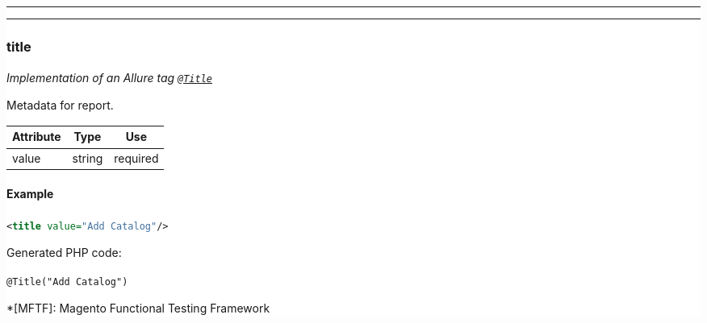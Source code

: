 ***
***

### title

_Implementation of an Allure tag [`@Title`]_

Metadata for report.

Attribute|Type|Use
---|---|--
value|string|required

#### Example 

```xml
<title value="Add Catalog"/>
```

Generated PHP code:

``` php?start_inline=1
@Title("Add Catalog")
```



[`@Description`]: https://devhub.io/zh/repos/allure-framework-allure-phpunit#extended-test-class-or-test-method-description
[`@env`]: http://codeception.com/docs/07-AdvancedUsage#Environments
[`@Features`]: https://devhub.io/zh/repos/allure-framework-allure-phpunit#map-test-classes-and-test-methods-to-features-and-stories
[`@group`]: http://codeception.com/docs/07-AdvancedUsage#Groups
[`@return`]: http://codeception.com/docs/07-AdvancedUsage#Examples
[`@Severity`]: https://devhub.io/zh/repos/allure-framework-allure-phpunit#set-test-severity
[`@Stories`]: https://devhub.io/zh/repos/allure-framework-allure-phpunit#map-test-classes-and-test-methods-to-features-and-stories
[`@TestCaseId`]: https://github.com/allure-framework/allure1/wiki/Test-Case-ID
[`@Title`]: https://devhub.io/zh/repos/allure-framework-allure-phpunit#human-readable-test-class-or-test-method-title



*[MFTF]: Magento Functional Testing Framework
